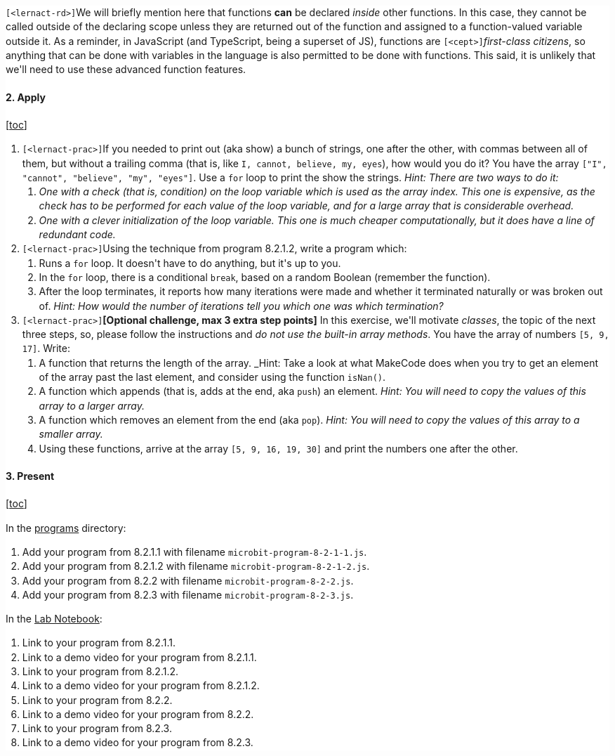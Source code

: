 `[<lernact-rd>]`We will briefly mention here that functions **can** be declared _inside_ other functions. In this case, they cannot be called outside of the declaring scope unless they are returned out of the function and assigned to a function-valued variable outside it. As a reminder, in JavaScript (and TypeScript, being a superset of JS), functions are `[<cept>]`_first-class citizens_, so anything that can be done with variables in the language is also permitted to be done with functions. This said, it is unlikely that we'll need to use these advanced function features.  

#### 2. Apply
[[toc](#table-of-contents)]

1. `[<lernact-prac>]`If you needed to print out (aka show) a bunch of strings, one after the other, with commas between all of them, but without a trailing comma (that is, like `I, cannot, believe, my, eyes`), how would you do it? You have the array `["I", "cannot", "believe", "my", "eyes"]`. Use a `for` loop to print the show the strings. _Hint: There are two ways to do it:_
   1. _One with a check (that is, condition) on the loop variable which is used as the array index. This one is expensive, as the check has to be performed for each value of the loop variable, and for a large array that is considerable overhead._  
   2. _One with a clever initialization of the loop variable. This one is much cheaper computationally, but it does have a line of redundant code._   
2. `[<lernact-prac>]`Using the technique from program 8.2.1.2, write a program which:
   1. Runs a `for` loop. It doesn't have to do anything, but it's up to you.
   2. In the `for` loop, there is a conditional `break`, based on a random Boolean (remember the function).  
   3. After the loop terminates, it reports how many iterations were made and whether it terminated naturally or was broken out of. _Hint: How would the number of iterations tell you which one was which termination?_ 
3. `[<lernact-prac>]`**[Optional challenge, max 3 extra step points]** In this exercise, we'll motivate _classes_, the topic of the next three steps, so, please follow the instructions and _do not use the built-in array methods_. You have the array of numbers `[5, 9, 17]`. Write:
   1. A function that returns the length of the array. _Hint: Take a look at what MakeCode does when you try to get an element of the array past the last element, and consider using the function `isNan()`.  
   2. A function which appends (that is, adds at the end, aka `push`) an element. _Hint: You will need to copy the values of this array to a larger array._  
   3. A function which removes an element from the end (aka `pop`). _Hint: You will need to copy the values of this array to a smaller array._  
   4. Using these functions, arrive at the array `[5, 9, 16, 19, 30]` and print the numbers one after the other.  

#### 3. Present
[[toc](#table-of-contents)]

In the [programs](programs) directory:

1. Add your program from 8.2.1.1 with filename `microbit-program-8-2-1-1.js`.  
2. Add your program from 8.2.1.2 with filename `microbit-program-8-2-1-2.js`.  
3. Add your program from 8.2.2 with filename `microbit-program-8-2-2.js`.  
4. Add your program from 8.2.3 with filename `microbit-program-8-2-3.js`.

In the [Lab Notebook](README.md):

1. Link to your program from 8.2.1.1.  
2. Link to a demo video for your program from 8.2.1.1.  
3. Link to your program from 8.2.1.2.  
4. Link to a demo video for your program from 8.2.1.2.  
5. Link to your program from 8.2.2.  
6. Link to a demo video for your program from 8.2.2.  
7. Link to your program from 8.2.3.  
8. Link to a demo video for your program from 8.2.3.
